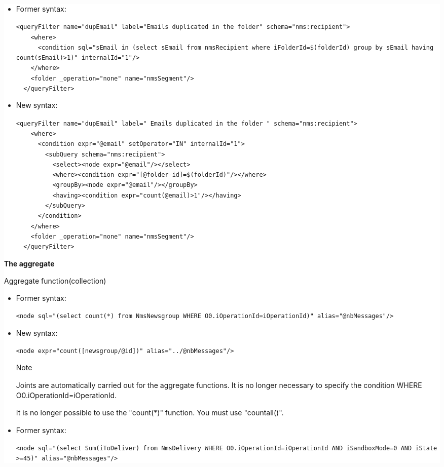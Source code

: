 * Former syntax:

  ```
  <queryFilter name="dupEmail" label="Emails duplicated in the folder" schema="nms:recipient">
      <where>
        <condition sql="sEmail in (select sEmail from nmsRecipient where iFolderId=$(folderId) group by sEmail having count(sEmail)>1)" internalId="1"/>
      </where>
      <folder _operation="none" name="nmsSegment"/>
    </queryFilter>
  ```

* New syntax:

  ```
  <queryFilter name="dupEmail" label=" Emails duplicated in the folder " schema="nms:recipient">
      <where>
        <condition expr="@email" setOperator="IN" internalId="1">
          <subQuery schema="nms:recipient">
            <select><node expr="@email"/></select>
            <where><condition expr="[@folder-id]=$(folderId)"/></where>
            <groupBy><node expr="@email"/></groupBy>
            <having><condition expr="count(@email)>1"/></having>
          </subQuery>
        </condition>
      </where>
      <folder _operation="none" name="nmsSegment"/>
    </queryFilter>
  ```

**The aggregate**

Aggregate function(collection)

* Former syntax:

  ```
  <node sql="(select count(*) from NmsNewsgroup WHERE O0.iOperationId=iOperationId)" alias="@nbMessages"/>
  ```

* New syntax:

  ```
  <node expr="count([newsgroup/@id])" alias="../@nbMessages"/>
  ```

  >[!NOTE]
  >
  >Joints are automatically carried out for the aggregate functions. It is no longer necessary to specify the condition WHERE O0.iOperationId=iOperationId.
  >
  >It is no longer possible to use the "count(&#42;)" function. You must use "countall()".

* Former syntax:

  ```
  <node sql="(select Sum(iToDeliver) from NmsDelivery WHERE O0.iOperationId=iOperationId AND iSandboxMode=0 AND iState>=45)" alias="@nbMessages"/>
  ```
